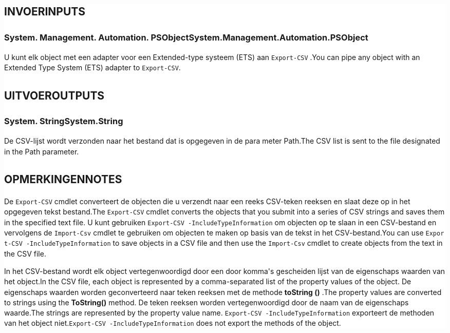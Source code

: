 ## <span data-ttu-id="eec1a-304">INVOER</span><span class="sxs-lookup"><span data-stu-id="eec1a-304">INPUTS</span></span>

### <span data-ttu-id="eec1a-305">System. Management. Automation. PSObject</span><span class="sxs-lookup"><span data-stu-id="eec1a-305">System.Management.Automation.PSObject</span></span>

<span data-ttu-id="eec1a-306">U kunt elk object met een adapter voor een Extended-type systeem (ETS) aan `Export-CSV` .</span><span class="sxs-lookup"><span data-stu-id="eec1a-306">You can pipe any object with an Extended Type System (ETS) adapter to `Export-CSV`.</span></span>

## <span data-ttu-id="eec1a-307">UITVOER</span><span class="sxs-lookup"><span data-stu-id="eec1a-307">OUTPUTS</span></span>

### <span data-ttu-id="eec1a-308">System. String</span><span class="sxs-lookup"><span data-stu-id="eec1a-308">System.String</span></span>

<span data-ttu-id="eec1a-309">De CSV-lijst wordt verzonden naar het bestand dat is opgegeven in de para meter Path.</span><span class="sxs-lookup"><span data-stu-id="eec1a-309">The CSV list is sent to the file designated in the Path parameter.</span></span>

## <span data-ttu-id="eec1a-310">OPMERKINGEN</span><span class="sxs-lookup"><span data-stu-id="eec1a-310">NOTES</span></span>

<span data-ttu-id="eec1a-311">De `Export-CSV` cmdlet converteert de objecten die u verzendt naar een reeks CSV-teken reeksen en slaat deze op in het opgegeven tekst bestand.</span><span class="sxs-lookup"><span data-stu-id="eec1a-311">The `Export-CSV` cmdlet converts the objects that you submit into a series of CSV strings and saves them in the specified text file.</span></span> <span data-ttu-id="eec1a-312">U kunt gebruiken `Export-CSV -IncludeTypeInformation` om objecten op te slaan in een CSV-bestand en vervolgens de `Import-Csv` cmdlet te gebruiken om objecten te maken op basis van de tekst in het CSV-bestand.</span><span class="sxs-lookup"><span data-stu-id="eec1a-312">You can use `Export-CSV -IncludeTypeInformation` to save objects in a CSV file and then use the `Import-Csv` cmdlet to create objects from the text in the CSV file.</span></span>

<span data-ttu-id="eec1a-313">In het CSV-bestand wordt elk object vertegenwoordigd door een door komma's gescheiden lijst van de eigenschaps waarden van het object.</span><span class="sxs-lookup"><span data-stu-id="eec1a-313">In the CSV file, each object is represented by a comma-separated list of the property values of the object.</span></span> <span data-ttu-id="eec1a-314">De eigenschaps waarden worden geconverteerd naar teken reeksen met de methode **toString ()** .</span><span class="sxs-lookup"><span data-stu-id="eec1a-314">The property values are converted to strings using the **ToString()** method.</span></span> <span data-ttu-id="eec1a-315">De teken reeksen worden vertegenwoordigd door de naam van de eigenschaps waarde.</span><span class="sxs-lookup"><span data-stu-id="eec1a-315">The strings are represented by the property value name.</span></span> <span data-ttu-id="eec1a-316">`Export-CSV -IncludeTypeInformation` exporteert de methoden van het object niet.</span><span class="sxs-lookup"><span data-stu-id="eec1a-316">`Export-CSV -IncludeTypeInformation` does not export the methods of the object.</span></span>
